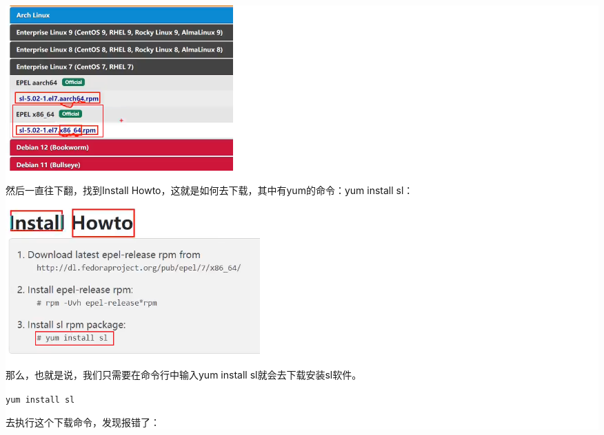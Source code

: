  <img src=".\images\image-20240615172843001.png" alt="image-20240615172843001" style="zoom: 50%;" /> 

  然后一直往下翻，找到Install Howto，这就是如何去下载，其中有yum的命令：yum install sl：

  <img src=".\images\image-20240615172945213.png" alt="image-20240615172945213" style="zoom: 67%;" /> 

  那么，也就是说，我们只需要在命令行中输入yum install sl就会去下载安装sl软件。

  ```shell
  yum install sl
  ```

  去执行这个下载命令，发现报错了：
